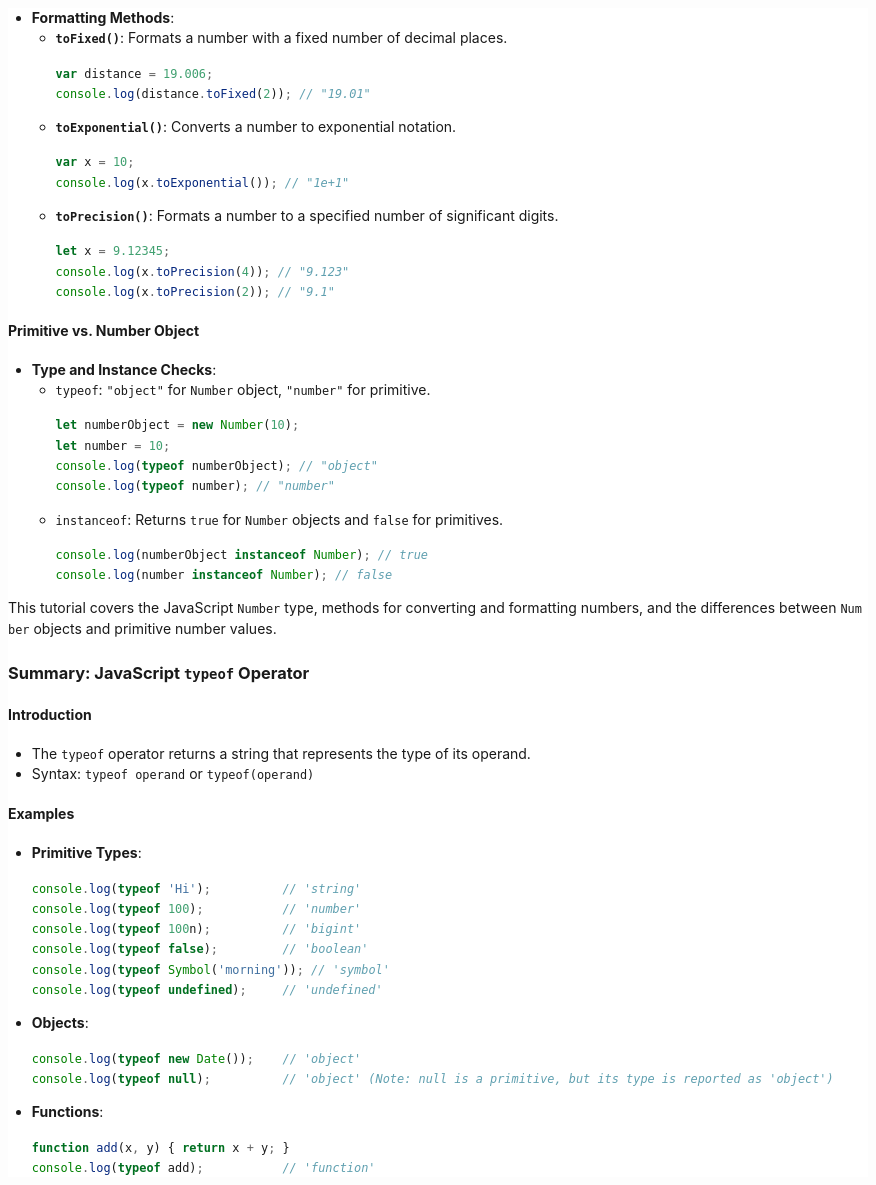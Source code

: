 - **Formatting Methods**:
  - **`toFixed()`**: Formats a number with a fixed number of decimal places.
    ```javascript
    var distance = 19.006;
    console.log(distance.toFixed(2)); // "19.01"
    ```
  - **`toExponential()`**: Converts a number to exponential notation.
    ```javascript
    var x = 10;
    console.log(x.toExponential()); // "1e+1"
    ```
  - **`toPrecision()`**: Formats a number to a specified number of significant digits.
    ```javascript
    let x = 9.12345;
    console.log(x.toPrecision(4)); // "9.123"
    console.log(x.toPrecision(2)); // "9.1"
    ```

#### Primitive vs. Number Object
- **Type and Instance Checks**:
  - `typeof`: `"object"` for `Number` object, `"number"` for primitive.
    ```javascript
    let numberObject = new Number(10);
    let number = 10;
    console.log(typeof numberObject); // "object"
    console.log(typeof number); // "number"
    ```
  - `instanceof`: Returns `true` for `Number` objects and `false` for primitives.
    ```javascript
    console.log(numberObject instanceof Number); // true
    console.log(number instanceof Number); // false
    ```

This tutorial covers the JavaScript `Number` type, methods for converting and formatting numbers, and the differences between `Number` objects and primitive number values.

### Summary: JavaScript `typeof` Operator

#### Introduction
- The `typeof` operator returns a string that represents the type of its operand.
- Syntax: `typeof operand` or `typeof(operand)`

#### Examples
- **Primitive Types**:
  ```javascript
  console.log(typeof 'Hi');          // 'string'
  console.log(typeof 100);           // 'number'
  console.log(typeof 100n);          // 'bigint'
  console.log(typeof false);         // 'boolean'
  console.log(typeof Symbol('morning')); // 'symbol'
  console.log(typeof undefined);     // 'undefined'
  ```
- **Objects**:
  ```javascript
  console.log(typeof new Date());    // 'object'
  console.log(typeof null);          // 'object' (Note: null is a primitive, but its type is reported as 'object')
  ```
- **Functions**:
  ```javascript
  function add(x, y) { return x + y; }
  console.log(typeof add);           // 'function'
  ```
